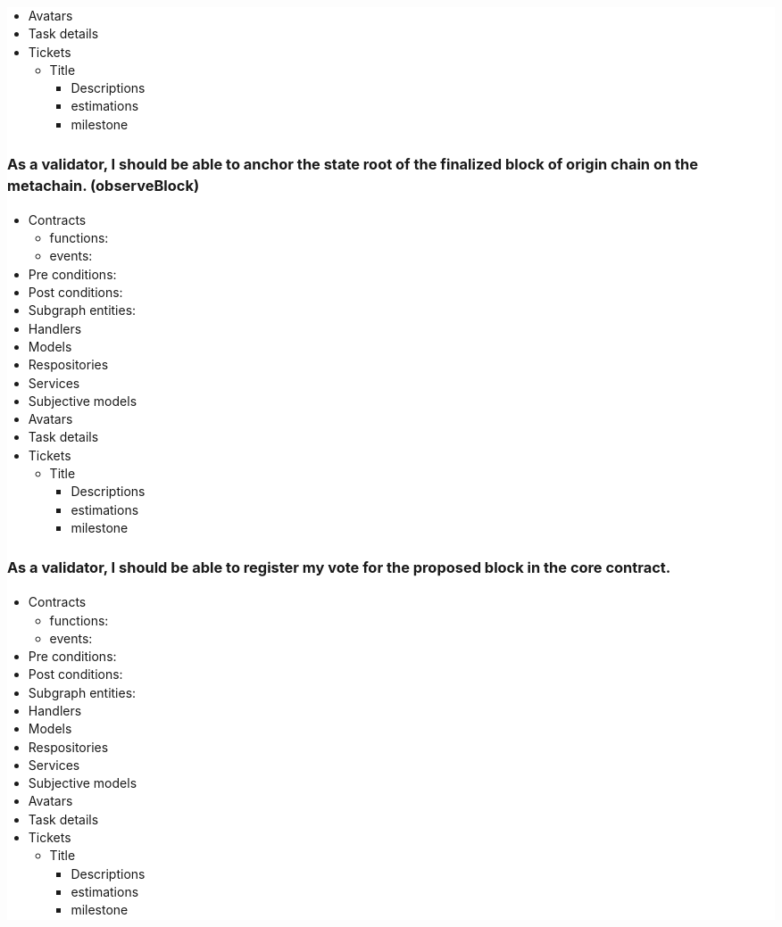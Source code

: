 - Avatars
- Task details
- Tickets 
    - Title
        - Descriptions
        - estimations
        - milestone


### As a validator, I should be able to anchor the state root of the finalized block of origin chain on the metachain. (observeBlock)
- Contracts
    - functions:
    - events:
- Pre conditions:
- Post conditions:
- Subgraph entities:
- Handlers
- Models
- Respositories
- Services
- Subjective models
- Avatars
- Task details
- Tickets 
    - Title
        - Descriptions
        - estimations
        - milestone


### As a validator, I should be able to register my vote for the proposed block in the core contract.
- Contracts
    - functions:
    - events:
- Pre conditions:
- Post conditions:
- Subgraph entities:
- Handlers
- Models
- Respositories
- Services
- Subjective models
- Avatars
- Task details
- Tickets 
    - Title
        - Descriptions
        - estimations
        - milestone
